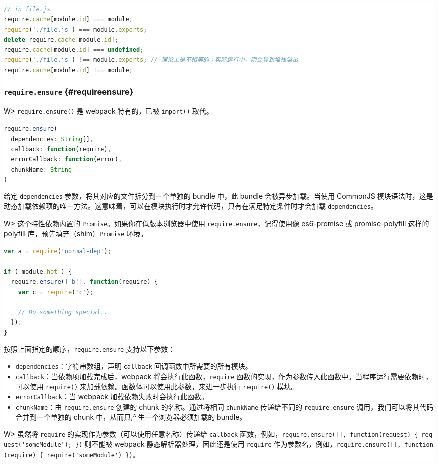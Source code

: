 ``` javascript
// in file.js
require.cache[module.id] === module;
require('./file.js') === module.exports;
delete require.cache[module.id];
require.cache[module.id] === undefined;
require('./file.js') !== module.exports; // 理论上是不相等的；实际运行中，则会导致堆栈溢出
require.cache[module.id] !== module;
```


### `require.ensure` {#requireensure}

W> `require.ensure()` 是 webpack 特有的，已被 `import()` 取代。



```js
require.ensure(
  dependencies: String[],
  callback: function(require),
  errorCallback: function(error),
  chunkName: String
)
```

给定 `dependencies` 参数，将其对应的文件拆分到一个单独的 bundle 中，此 bundle 会被异步加载。当使用 CommonJS 模块语法时，这是动态加载依赖项的唯一方法。这意味着，可以在模块执行时才允许代码，只有在满足特定条件时才会加载 `dependencies`。

W> 这个特性依赖内置的 [`Promise`](https://developer.mozilla.org/en-US/docs/Web/JavaScript/Reference/Global_Objects/Promise)。如果你在低版本浏览器中使用 `require.ensure`，记得使用像 [es6-promise](https://github.com/stefanpenner/es6-promise) 或 [promise-polyfill](https://github.com/taylorhakes/promise-polyfill) 这样的 polyfill 库，预先填充（shim）`Promise` 环境。

``` javascript
var a = require('normal-dep');

if ( module.hot ) {
  require.ensure(['b'], function(require) {
    var c = require('c');

    // Do something special...
  });
}
```

按照上面指定的顺序，`require.ensure` 支持以下参数：

- `dependencies`：字符串数组，声明 `callback` 回调函数中所需要的所有模块。
- `callback`：当依赖项加载完成后，webpack 将会执行此函数，`require` 函数的实现，作为参数传入此函数中。当程序运行需要依赖时，可以使用 `require()` 来加载依赖。函数体可以使用此参数，来进一步执行 `require()` 模块。
- `errorCallback`：当 webpack 加载依赖失败时会执行此函数。
- `chunkName`：由 `require.ensure` 创建的 chunk 的名称。通过将相同 `chunkName` 传递给不同的 `require.ensure` 调用，我们可以将其代码合并到一个单独的 chunk 中，从而只产生一个浏览器必须加载的 bundle。

W> 虽然将 `require` 的实现作为参数（可以使用任意名称）传递给 `callback` 函数，例如，`require.ensure([], function(request) { request('someModule'); })` 则不能被 webpack 静态解析器处理，因此还是使用 `require` 作为参数名，例如，`require.ensure([], function(require) { require('someModule') })`。
